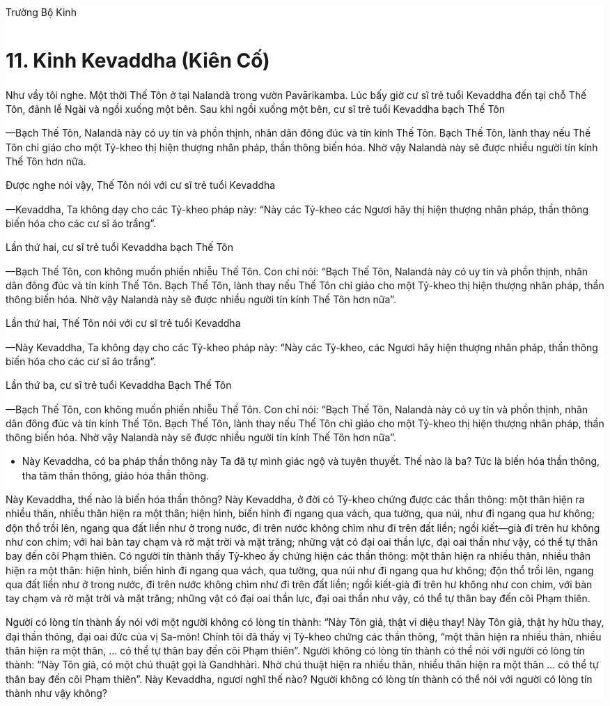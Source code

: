 Trường Bộ Kinh

# 11. Kinh Kevaddha (Kiên Cố)

Như vầy tôi nghe. Một thời Thế Tôn ở tại Nalandà trong vườn Pavārikamba. Lúc bấy giờ cư sĩ trẻ tuổi Kevaddha đến tại chỗ Thế Tôn, đảnh lễ Ngài và ngồi xuống một bên. Sau khi ngồi xuống một bên, cư sĩ trẻ tuổi Kevaddha bạch Thế Tôn

—Bạch Thế Tôn, Nalandà này có uy tín và phồn thịnh, nhân dân đông đúc và tín kính Thế Tôn. Bạch Thế Tôn, lành thay nếu Thế Tôn chỉ giáo cho một Tỷ-kheo thị hiện thượng nhân pháp, thần thông biến hóa. Nhờ vậy Nalandà này sẽ được nhiều người tín kính Thế Tôn hơn nữa.

Ðược nghe nói vậy, Thế Tôn nói với cư sĩ trẻ tuổi Kevaddha

—Kevaddha, Ta không dạy cho các Tỷ-kheo pháp này: “Này các Tỷ-kheo các Ngươi hãy thị hiện thượng nhân pháp, thần thông biến hóa cho các cư sĩ áo trắng”.

Lần thứ hai, cư sĩ trẻ tuổi Kevaddha bạch Thế Tôn

—Bạch Thế Tôn, con không muốn phiền nhiễu Thế Tôn. Con chỉ nói: “Bạch Thế Tôn, Nalandà này có uy tín và phồn thịnh, nhân dân đông đúc và tín kính Thế Tôn. Bạch Thế Tôn, lành thay nếu Thế Tôn chỉ giáo cho một Tỷ-kheo thị hiện thượng nhân pháp, thần thông biến hóa. Nhờ vậy Nalandà này sẽ được nhiều người tín kính Thế Tôn hơn nữa”.

Lần thứ hai, Thế Tôn nói với cư sĩ trẻ tuổi Kevaddha

—Này Kevaddha, Ta không dạy cho các Tỷ-kheo pháp này: “Này các Tỷ-kheo, các Ngươi hãy hiện thượng nhân pháp, thần thông biến hóa cho các cư sĩ áo trắng”.

Lần thứ ba, cư sĩ trẻ tuổi Kevaddha Bạch Thế Tôn

—Bạch Thế Tôn, con không muốn phiền nhiễu Thế Tôn. Con chỉ nói: “Bạch Thế Tôn, Nalandà này có uy tín và phồn thịnh, nhân dân đông đúc và tín kính Thế Tôn. Bạch Thế Tôn, lành thay nếu Thế Tôn chỉ giáo cho một Tỷ-kheo thị hiện thượng nhân pháp, thần thông biến hóa. Nhờ vậy Nalandà này sẽ được nhiều người tín kính Thế Tôn hơn nữa”.

- Này Kevaddha, có ba pháp thần thông này Ta đã tự mình giác ngộ và tuyên thuyết. Thế nào là ba? Tức là biến hóa thần thông, tha tâm thần thông, giáo hóa thần thông.

Này Kevaddha, thế nào là biến hóa thần thông? Này Kevaddha, ở đời có Tỷ-kheo chứng được các thần thông: một thân hiện ra nhiều thân, nhiều thân hiện ra một thân; hiện hình, biến hình đi ngang qua vách, qua tường, qua núi, như đi ngang qua hư không; độn thổ trồi lên, ngang qua đất liền như ở trong nước, đi trên nước không chìm như đi trên đất liền; ngồi kiết—già đi trên hư không như con chim; với hai bàn tay chạm và rờ mặt trời và mặt trăng; những vật có đại oai thần lực, đại oai thần như vậy, có thể tự thân bay đến cõi Phạm thiên. Có người tín thành thấy Tỷ-kheo ấy chứng hiện các thần thông: một thân hiện ra nhiều thân, nhiều thân hiện ra một thân: hiện hình, biến hình đi ngang qua vách, qua tường, qua núi như đi ngang qua hư không; độn thổ trồi lên, ngang qua đất liền như ở trong nước, đi trên nước không chìm như đi trên đất liền; ngồi kiết-già đi trên hư không như con chim, với bàn tay chạm và rờ mặt trời và mặt trăng; những vật có đại oai thần lực, đại oai thần như vậy, có thể tự thân bay đến cõi Phạm thiên.

Người có lòng tín thành ấy nói với một người không có lòng tín thành: “Này Tôn giả, thật vi diệu thay! Này Tôn giả, thật hy hữu thay, đại thần thông, đại oai đức của vị Sa-môn! Chính tôi đã thấy vị Tỷ-kheo chứng các thần thông, “một thân hiện ra nhiều thân, nhiều thân hiện ra một thân, … có thể tự thân bay đến cõi Phạm thiên”. Người không có lòng tín thành có thể nói với người có lòng tín thành: “Này Tôn giả, có một chú thuật gọi là Gandhhàrì. Nhờ chú thuật hiện ra nhiều thân, nhiều thân hiện ra một thân … có thể tự thân bay đến cõi Phạm thiên”. Này Kevaddha, ngươi nghĩ thế nào? Người không có lòng tín thành có thể nói với người có lòng tín thành như vậy không?
